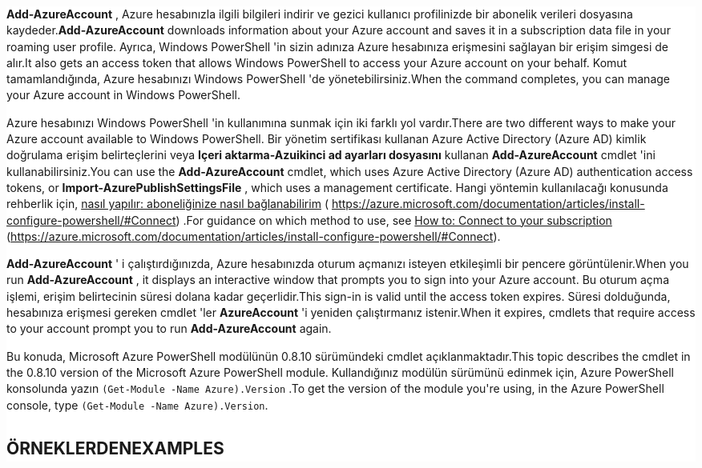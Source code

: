 <span data-ttu-id="e2995-111">**Add-AzureAccount** , Azure hesabınızla ilgili bilgileri indirir ve gezici kullanıcı profilinizde bir abonelik verileri dosyasına kaydeder.</span><span class="sxs-lookup"><span data-stu-id="e2995-111">**Add-AzureAccount** downloads information about your Azure account and saves it in a subscription data file in your roaming user profile.</span></span>
<span data-ttu-id="e2995-112">Ayrıca, Windows PowerShell 'in sizin adınıza Azure hesabınıza erişmesini sağlayan bir erişim simgesi de alır.</span><span class="sxs-lookup"><span data-stu-id="e2995-112">It also gets an access token that allows Windows PowerShell to access your Azure account on your behalf.</span></span>
<span data-ttu-id="e2995-113">Komut tamamlandığında, Azure hesabınızı Windows PowerShell 'de yönetebilirsiniz.</span><span class="sxs-lookup"><span data-stu-id="e2995-113">When the command completes, you can manage your Azure account in Windows PowerShell.</span></span>

<span data-ttu-id="e2995-114">Azure hesabınızı Windows PowerShell 'in kullanımına sunmak için iki farklı yol vardır.</span><span class="sxs-lookup"><span data-stu-id="e2995-114">There are two different ways to make your Azure account available to Windows PowerShell.</span></span>
<span data-ttu-id="e2995-115">Bir yönetim sertifikası kullanan Azure Active Directory (Azure AD) kimlik doğrulama erişim belirteçlerini veya **Içeri aktarma-Azuikinci ad ayarları dosyasını** kullanan **Add-AzureAccount** cmdlet 'ini kullanabilirsiniz.</span><span class="sxs-lookup"><span data-stu-id="e2995-115">You can use the **Add-AzureAccount** cmdlet, which uses Azure Active Directory (Azure AD) authentication access tokens, or **Import-AzurePublishSettingsFile** , which uses a management certificate.</span></span>
<span data-ttu-id="e2995-116">Hangi yöntemin kullanılacağı konusunda rehberlik için, [nasıl yapılır: aboneliğinize nasıl bağlanabilirim](https://azure.microsoft.com/documentation/articles/install-configure-powershell) ( https://azure.microsoft.com/documentation/articles/install-configure-powershell/#Connect) .</span><span class="sxs-lookup"><span data-stu-id="e2995-116">For guidance on which method to use, see [How to: Connect to your subscription](https://azure.microsoft.com/documentation/articles/install-configure-powershell) (https://azure.microsoft.com/documentation/articles/install-configure-powershell/#Connect).</span></span>

<span data-ttu-id="e2995-117">**Add-AzureAccount** ' i çalıştırdığınızda, Azure hesabınızda oturum açmanızı isteyen etkileşimli bir pencere görüntülenir.</span><span class="sxs-lookup"><span data-stu-id="e2995-117">When you run **Add-AzureAccount** , it displays an interactive window that prompts you to sign into your Azure account.</span></span>
<span data-ttu-id="e2995-118">Bu oturum açma işlemi, erişim belirtecinin süresi dolana kadar geçerlidir.</span><span class="sxs-lookup"><span data-stu-id="e2995-118">This sign-in is valid until the access token expires.</span></span>
<span data-ttu-id="e2995-119">Süresi dolduğunda, hesabınıza erişmesi gereken cmdlet 'ler **AzureAccount** 'i yeniden çalıştırmanız istenir.</span><span class="sxs-lookup"><span data-stu-id="e2995-119">When it expires, cmdlets that require access to your account prompt you to run **Add-AzureAccount** again.</span></span>

<span data-ttu-id="e2995-120">Bu konuda, Microsoft Azure PowerShell modülünün 0.8.10 sürümündeki cmdlet açıklanmaktadır.</span><span class="sxs-lookup"><span data-stu-id="e2995-120">This topic describes the cmdlet in the 0.8.10 version of the Microsoft Azure PowerShell module.</span></span>
<span data-ttu-id="e2995-121">Kullandığınız modülün sürümünü edinmek için, Azure PowerShell konsolunda yazın `(Get-Module -Name Azure).Version` .</span><span class="sxs-lookup"><span data-stu-id="e2995-121">To get the version of the module you're using, in the Azure PowerShell console, type `(Get-Module -Name Azure).Version`.</span></span>

## <span data-ttu-id="e2995-122">ÖRNEKLERDEN</span><span class="sxs-lookup"><span data-stu-id="e2995-122">EXAMPLES</span></span>

